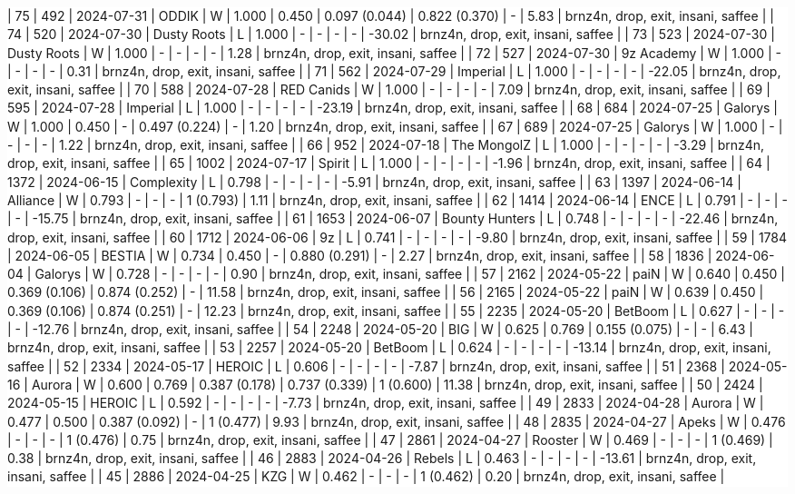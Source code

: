 |           75 |      492 | 2024-07-31 | ODDIK          | W   | 1.000      | 0.450        | 0.097 (0.044)    | 0.822 (0.370)    | -         |     5.83 | brnz4n, drop, exit, insani, saffee |
|           74 |      520 | 2024-07-30 | Dusty Roots    | L   | 1.000      | -            | -                | -                | -         |   -30.02 | brnz4n, drop, exit, insani, saffee |
|           73 |      523 | 2024-07-30 | Dusty Roots    | W   | 1.000      | -            | -                | -                | -         |     1.28 | brnz4n, drop, exit, insani, saffee |
|           72 |      527 | 2024-07-30 | 9z Academy     | W   | 1.000      | -            | -                | -                | -         |     0.31 | brnz4n, drop, exit, insani, saffee |
|           71 |      562 | 2024-07-29 | Imperial       | L   | 1.000      | -            | -                | -                | -         |   -22.05 | brnz4n, drop, exit, insani, saffee |
|           70 |      588 | 2024-07-28 | RED Canids     | W   | 1.000      | -            | -                | -                | -         |     7.09 | brnz4n, drop, exit, insani, saffee |
|           69 |      595 | 2024-07-28 | Imperial       | L   | 1.000      | -            | -                | -                | -         |   -23.19 | brnz4n, drop, exit, insani, saffee |
|           68 |      684 | 2024-07-25 | Galorys        | W   | 1.000      | 0.450        | -                | 0.497 (0.224)    | -         |     1.20 | brnz4n, drop, exit, insani, saffee |
|           67 |      689 | 2024-07-25 | Galorys        | W   | 1.000      | -            | -                | -                | -         |     1.22 | brnz4n, drop, exit, insani, saffee |
|           66 |      952 | 2024-07-18 | The MongolZ    | L   | 1.000      | -            | -                | -                | -         |    -3.29 | brnz4n, drop, exit, insani, saffee |
|           65 |     1002 | 2024-07-17 | Spirit         | L   | 1.000      | -            | -                | -                | -         |    -1.96 | brnz4n, drop, exit, insani, saffee |
|           64 |     1372 | 2024-06-15 | Complexity     | L   | 0.798      | -            | -                | -                | -         |    -5.91 | brnz4n, drop, exit, insani, saffee |
|           63 |     1397 | 2024-06-14 | Alliance       | W   | 0.793      | -            | -                | -                | 1 (0.793) |     1.11 | brnz4n, drop, exit, insani, saffee |
|           62 |     1414 | 2024-06-14 | ENCE           | L   | 0.791      | -            | -                | -                | -         |   -15.75 | brnz4n, drop, exit, insani, saffee |
|           61 |     1653 | 2024-06-07 | Bounty Hunters | L   | 0.748      | -            | -                | -                | -         |   -22.46 | brnz4n, drop, exit, insani, saffee |
|           60 |     1712 | 2024-06-06 | 9z             | L   | 0.741      | -            | -                | -                | -         |    -9.80 | brnz4n, drop, exit, insani, saffee |
|           59 |     1784 | 2024-06-05 | BESTIA         | W   | 0.734      | 0.450        | -                | 0.880 (0.291)    | -         |     2.27 | brnz4n, drop, exit, insani, saffee |
|           58 |     1836 | 2024-06-04 | Galorys        | W   | 0.728      | -            | -                | -                | -         |     0.90 | brnz4n, drop, exit, insani, saffee |
|           57 |     2162 | 2024-05-22 | paiN           | W   | 0.640      | 0.450        | 0.369 (0.106)    | 0.874 (0.252)    | -         |    11.58 | brnz4n, drop, exit, insani, saffee |
|           56 |     2165 | 2024-05-22 | paiN           | W   | 0.639      | 0.450        | 0.369 (0.106)    | 0.874 (0.251)    | -         |    12.23 | brnz4n, drop, exit, insani, saffee |
|           55 |     2235 | 2024-05-20 | BetBoom        | L   | 0.627      | -            | -                | -                | -         |   -12.76 | brnz4n, drop, exit, insani, saffee |
|           54 |     2248 | 2024-05-20 | BIG            | W   | 0.625      | 0.769        | 0.155 (0.075)    | -                | -         |     6.43 | brnz4n, drop, exit, insani, saffee |
|           53 |     2257 | 2024-05-20 | BetBoom        | L   | 0.624      | -            | -                | -                | -         |   -13.14 | brnz4n, drop, exit, insani, saffee |
|           52 |     2334 | 2024-05-17 | HEROIC         | L   | 0.606      | -            | -                | -                | -         |    -7.87 | brnz4n, drop, exit, insani, saffee |
|           51 |     2368 | 2024-05-16 | Aurora         | W   | 0.600      | 0.769        | 0.387 (0.178)    | 0.737 (0.339)    | 1 (0.600) |    11.38 | brnz4n, drop, exit, insani, saffee |
|           50 |     2424 | 2024-05-15 | HEROIC         | L   | 0.592      | -            | -                | -                | -         |    -7.73 | brnz4n, drop, exit, insani, saffee |
|           49 |     2833 | 2024-04-28 | Aurora         | W   | 0.477      | 0.500        | 0.387 (0.092)    | -                | 1 (0.477) |     9.93 | brnz4n, drop, exit, insani, saffee |
|           48 |     2835 | 2024-04-27 | Apeks          | W   | 0.476      | -            | -                | -                | 1 (0.476) |     0.75 | brnz4n, drop, exit, insani, saffee |
|           47 |     2861 | 2024-04-27 | Rooster        | W   | 0.469      | -            | -                | -                | 1 (0.469) |     0.38 | brnz4n, drop, exit, insani, saffee |
|           46 |     2883 | 2024-04-26 | Rebels         | L   | 0.463      | -            | -                | -                | -         |   -13.61 | brnz4n, drop, exit, insani, saffee |
|           45 |     2886 | 2024-04-25 | KZG            | W   | 0.462      | -            | -                | -                | 1 (0.462) |     0.20 | brnz4n, drop, exit, insani, saffee |